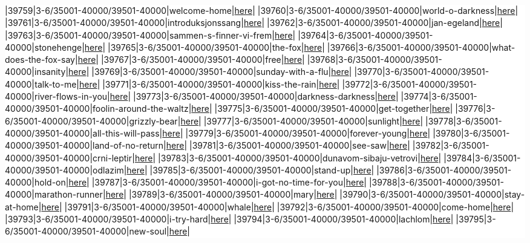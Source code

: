 |39759|3-6/35001-40000/39501-40000|welcome-home|[here](https://cdn.jsdelivr.net/gh/guitarchord/cc3-6/35001-40000/39501-40000/welcome-home.webp)|
|39760|3-6/35001-40000/39501-40000|world-o-darkness|[here](https://cdn.jsdelivr.net/gh/guitarchord/cc3-6/35001-40000/39501-40000/world-o-darkness.webp)|
|39761|3-6/35001-40000/39501-40000|introduksjonssang|[here](https://cdn.jsdelivr.net/gh/guitarchord/cc3-6/35001-40000/39501-40000/introduksjonssang.webp)|
|39762|3-6/35001-40000/39501-40000|jan-egeland|[here](https://cdn.jsdelivr.net/gh/guitarchord/cc3-6/35001-40000/39501-40000/jan-egeland.webp)|
|39763|3-6/35001-40000/39501-40000|sammen-s-finner-vi-frem|[here](https://cdn.jsdelivr.net/gh/guitarchord/cc3-6/35001-40000/39501-40000/sammen-s-finner-vi-frem.webp)|
|39764|3-6/35001-40000/39501-40000|stonehenge|[here](https://cdn.jsdelivr.net/gh/guitarchord/cc3-6/35001-40000/39501-40000/stonehenge.webp)|
|39765|3-6/35001-40000/39501-40000|the-fox|[here](https://cdn.jsdelivr.net/gh/guitarchord/cc3-6/35001-40000/39501-40000/the-fox.webp)|
|39766|3-6/35001-40000/39501-40000|what-does-the-fox-say|[here](https://cdn.jsdelivr.net/gh/guitarchord/cc3-6/35001-40000/39501-40000/what-does-the-fox-say.webp)|
|39767|3-6/35001-40000/39501-40000|free|[here](https://cdn.jsdelivr.net/gh/guitarchord/cc3-6/35001-40000/39501-40000/free.webp)|
|39768|3-6/35001-40000/39501-40000|insanity|[here](https://cdn.jsdelivr.net/gh/guitarchord/cc3-6/35001-40000/39501-40000/insanity.webp)|
|39769|3-6/35001-40000/39501-40000|sunday-with-a-flu|[here](https://cdn.jsdelivr.net/gh/guitarchord/cc3-6/35001-40000/39501-40000/sunday-with-a-flu.webp)|
|39770|3-6/35001-40000/39501-40000|talk-to-me|[here](https://cdn.jsdelivr.net/gh/guitarchord/cc3-6/35001-40000/39501-40000/talk-to-me.webp)|
|39771|3-6/35001-40000/39501-40000|kiss-the-rain|[here](https://cdn.jsdelivr.net/gh/guitarchord/cc3-6/35001-40000/39501-40000/kiss-the-rain.webp)|
|39772|3-6/35001-40000/39501-40000|river-flows-in-you|[here](https://cdn.jsdelivr.net/gh/guitarchord/cc3-6/35001-40000/39501-40000/river-flows-in-you.webp)|
|39773|3-6/35001-40000/39501-40000|darkness-darkness|[here](https://cdn.jsdelivr.net/gh/guitarchord/cc3-6/35001-40000/39501-40000/darkness-darkness.webp)|
|39774|3-6/35001-40000/39501-40000|foolin-around-the-waltz|[here](https://cdn.jsdelivr.net/gh/guitarchord/cc3-6/35001-40000/39501-40000/foolin-around-the-waltz.webp)|
|39775|3-6/35001-40000/39501-40000|get-together|[here](https://cdn.jsdelivr.net/gh/guitarchord/cc3-6/35001-40000/39501-40000/get-together.webp)|
|39776|3-6/35001-40000/39501-40000|grizzly-bear|[here](https://cdn.jsdelivr.net/gh/guitarchord/cc3-6/35001-40000/39501-40000/grizzly-bear.webp)|
|39777|3-6/35001-40000/39501-40000|sunlight|[here](https://cdn.jsdelivr.net/gh/guitarchord/cc3-6/35001-40000/39501-40000/sunlight.webp)|
|39778|3-6/35001-40000/39501-40000|all-this-will-pass|[here](https://cdn.jsdelivr.net/gh/guitarchord/cc3-6/35001-40000/39501-40000/all-this-will-pass.webp)|
|39779|3-6/35001-40000/39501-40000|forever-young|[here](https://cdn.jsdelivr.net/gh/guitarchord/cc3-6/35001-40000/39501-40000/forever-young.webp)|
|39780|3-6/35001-40000/39501-40000|land-of-no-return|[here](https://cdn.jsdelivr.net/gh/guitarchord/cc3-6/35001-40000/39501-40000/land-of-no-return.webp)|
|39781|3-6/35001-40000/39501-40000|see-saw|[here](https://cdn.jsdelivr.net/gh/guitarchord/cc3-6/35001-40000/39501-40000/see-saw.webp)|
|39782|3-6/35001-40000/39501-40000|crni-leptir|[here](https://cdn.jsdelivr.net/gh/guitarchord/cc3-6/35001-40000/39501-40000/crni-leptir.webp)|
|39783|3-6/35001-40000/39501-40000|dunavom-sibaju-vetrovi|[here](https://cdn.jsdelivr.net/gh/guitarchord/cc3-6/35001-40000/39501-40000/dunavom-sibaju-vetrovi.webp)|
|39784|3-6/35001-40000/39501-40000|odlazim|[here](https://cdn.jsdelivr.net/gh/guitarchord/cc3-6/35001-40000/39501-40000/odlazim.webp)|
|39785|3-6/35001-40000/39501-40000|stand-up|[here](https://cdn.jsdelivr.net/gh/guitarchord/cc3-6/35001-40000/39501-40000/stand-up.webp)|
|39786|3-6/35001-40000/39501-40000|hold-on|[here](https://cdn.jsdelivr.net/gh/guitarchord/cc3-6/35001-40000/39501-40000/hold-on.webp)|
|39787|3-6/35001-40000/39501-40000|i-got-no-time-for-you|[here](https://cdn.jsdelivr.net/gh/guitarchord/cc3-6/35001-40000/39501-40000/i-got-no-time-for-you.webp)|
|39788|3-6/35001-40000/39501-40000|marathon-runner|[here](https://cdn.jsdelivr.net/gh/guitarchord/cc3-6/35001-40000/39501-40000/marathon-runner.webp)|
|39789|3-6/35001-40000/39501-40000|mary|[here](https://cdn.jsdelivr.net/gh/guitarchord/cc3-6/35001-40000/39501-40000/mary.webp)|
|39790|3-6/35001-40000/39501-40000|stay-at-home|[here](https://cdn.jsdelivr.net/gh/guitarchord/cc3-6/35001-40000/39501-40000/stay-at-home.webp)|
|39791|3-6/35001-40000/39501-40000|whale|[here](https://cdn.jsdelivr.net/gh/guitarchord/cc3-6/35001-40000/39501-40000/whale.webp)|
|39792|3-6/35001-40000/39501-40000|come-home|[here](https://cdn.jsdelivr.net/gh/guitarchord/cc3-6/35001-40000/39501-40000/come-home.webp)|
|39793|3-6/35001-40000/39501-40000|i-try-hard|[here](https://cdn.jsdelivr.net/gh/guitarchord/cc3-6/35001-40000/39501-40000/i-try-hard.webp)|
|39794|3-6/35001-40000/39501-40000|lachlom|[here](https://cdn.jsdelivr.net/gh/guitarchord/cc3-6/35001-40000/39501-40000/lachlom.webp)|
|39795|3-6/35001-40000/39501-40000|new-soul|[here](https://cdn.jsdelivr.net/gh/guitarchord/cc3-6/35001-40000/39501-40000/new-soul.webp)|